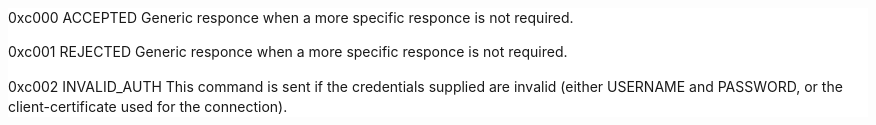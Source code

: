 0xc000	ACCEPTED
		Generic responce when a more specific responce is not required.

0xc001  REJECTED
		Generic responce when a more specific responce is not required.

0xc002	INVALID_AUTH
		This command is sent if the credentials supplied are invalid (either USERNAME and PASSWORD, or the client-certificate used for the connection).

```